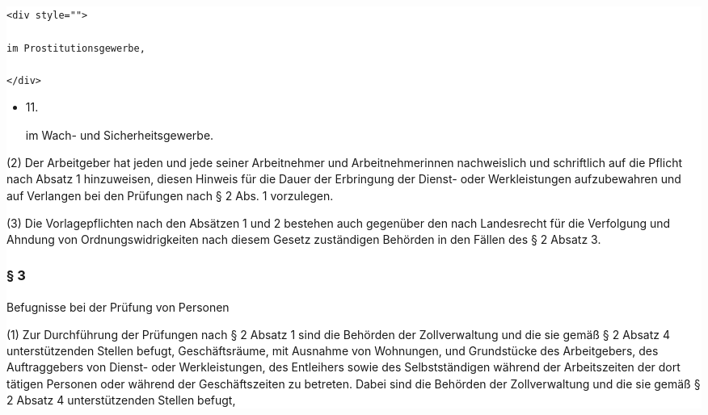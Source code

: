     <div style="">
    
    im Prostitutionsgewerbe,
    
    </div>

  - 11\.
    
    <div style="">
    
    im Wach- und Sicherheitsgewerbe.
    
    </div>

</div>

<div class="jurAbsatz">

(2) Der Arbeitgeber hat jeden und jede seiner Arbeitnehmer und
Arbeitnehmerinnen nachweislich und schriftlich auf die Pflicht nach
Absatz 1 hinzuweisen, diesen Hinweis für die Dauer der Erbringung der
Dienst- oder Werkleistungen aufzubewahren und auf Verlangen bei den
Prüfungen nach § 2 Abs. 1 vorzulegen.

</div>

<div class="jurAbsatz">

(3) Die Vorlagepflichten nach den Absätzen 1 und 2 bestehen auch
gegenüber den nach Landesrecht für die Verfolgung und Ahndung von
Ordnungswidrigkeiten nach diesem Gesetz zuständigen Behörden in den
Fällen des § 2 Absatz 3.

</div>

</div>

</div>

</div>

<span id="BJNR184210004BJNE000404360.html"></span>

### § 3  
Befugnisse bei der Prüfung von Personen

<div>

<div class="jnhtml">

<div>

<div class="jurAbsatz">

(1) Zur Durchführung der Prüfungen nach § 2 Absatz 1 sind die Behörden
der Zollverwaltung und die sie gemäß § 2 Absatz 4 unterstützenden
Stellen befugt, Geschäftsräume, mit Ausnahme von Wohnungen, und
Grundstücke des Arbeitgebers, des Auftraggebers von Dienst- oder
Werkleistungen, des Entleihers sowie des Selbstständigen während der
Arbeitszeiten der dort tätigen Personen oder während der Geschäftszeiten
zu betreten. Dabei sind die Behörden der Zollverwaltung und die sie
gemäß § 2 Absatz 4 unterstützenden Stellen befugt,
